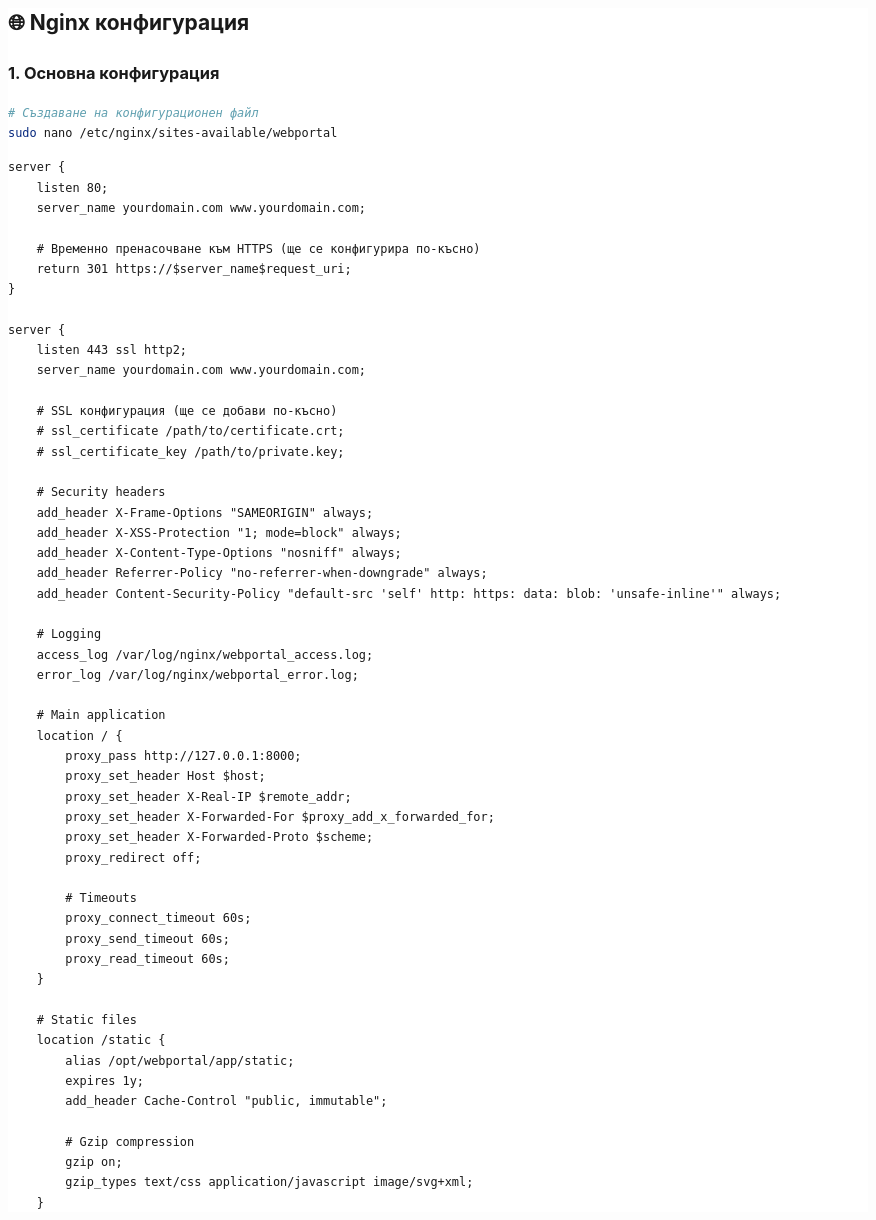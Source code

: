 ## 🌐 Nginx конфигурация

### 1. Основна конфигурация

```bash
# Създаване на конфигурационен файл
sudo nano /etc/nginx/sites-available/webportal
```

```nginx
server {
    listen 80;
    server_name yourdomain.com www.yourdomain.com;
    
    # Временно пренасочване към HTTPS (ще се конфигурира по-късно)
    return 301 https://$server_name$request_uri;
}

server {
    listen 443 ssl http2;
    server_name yourdomain.com www.yourdomain.com;

    # SSL конфигурация (ще се добави по-късно)
    # ssl_certificate /path/to/certificate.crt;
    # ssl_certificate_key /path/to/private.key;

    # Security headers
    add_header X-Frame-Options "SAMEORIGIN" always;
    add_header X-XSS-Protection "1; mode=block" always;
    add_header X-Content-Type-Options "nosniff" always;
    add_header Referrer-Policy "no-referrer-when-downgrade" always;
    add_header Content-Security-Policy "default-src 'self' http: https: data: blob: 'unsafe-inline'" always;

    # Logging
    access_log /var/log/nginx/webportal_access.log;
    error_log /var/log/nginx/webportal_error.log;

    # Main application
    location / {
        proxy_pass http://127.0.0.1:8000;
        proxy_set_header Host $host;
        proxy_set_header X-Real-IP $remote_addr;
        proxy_set_header X-Forwarded-For $proxy_add_x_forwarded_for;
        proxy_set_header X-Forwarded-Proto $scheme;
        proxy_redirect off;
        
        # Timeouts
        proxy_connect_timeout 60s;
        proxy_send_timeout 60s;
        proxy_read_timeout 60s;
    }

    # Static files
    location /static {
        alias /opt/webportal/app/static;
        expires 1y;
        add_header Cache-Control "public, immutable";
        
        # Gzip compression
        gzip on;
        gzip_types text/css application/javascript image/svg+xml;
    }

```